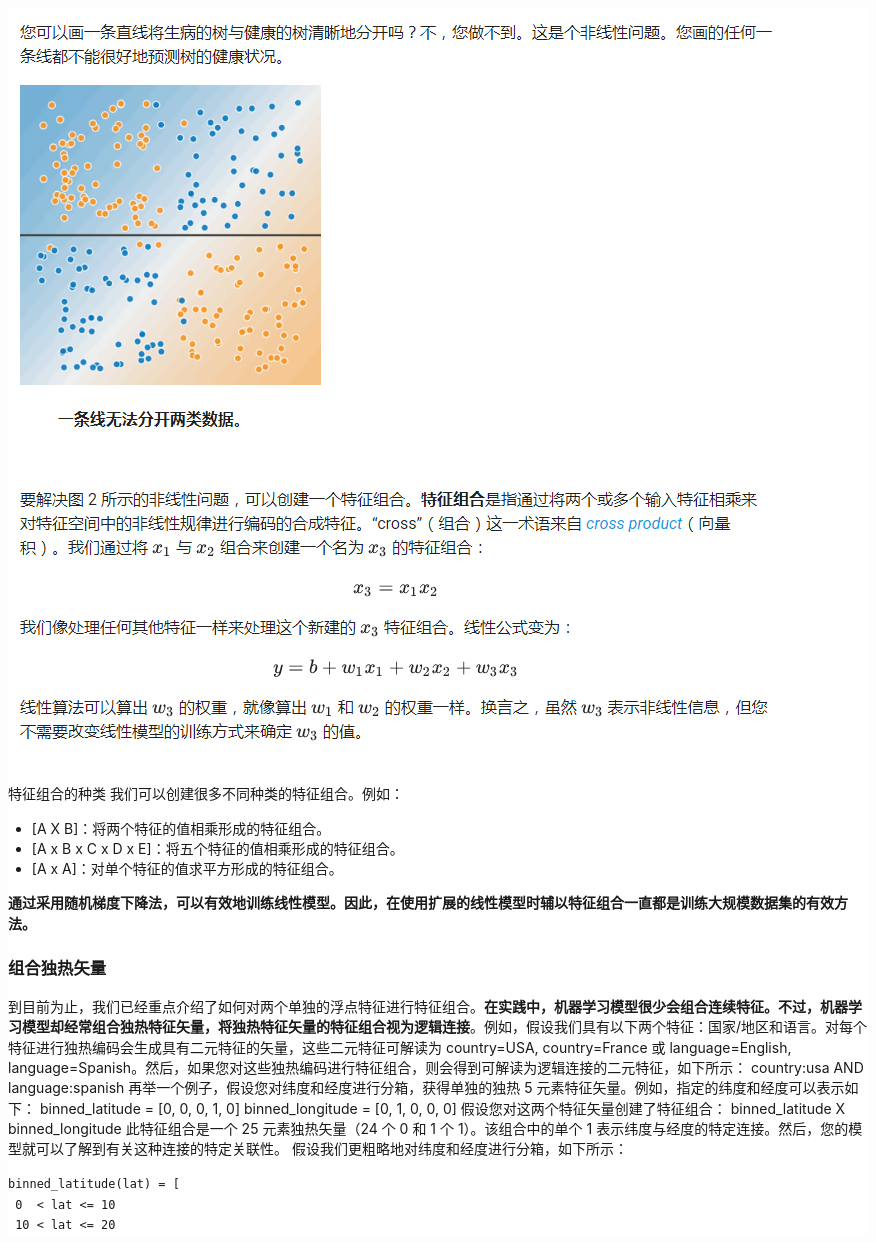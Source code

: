 ![](Google机器学习速成课程/对非线性规律进行编码.png)

特征组合的种类
我们可以创建很多不同种类的特征组合。例如：
+ [A X B]：将两个特征的值相乘形成的特征组合。
+ [A x B x C x D x E]：将五个特征的值相乘形成的特征组合。
+ [A x A]：对单个特征的值求平方形成的特征组合。

**通过采用随机梯度下降法，可以有效地训练线性模型。因此，在使用扩展的线性模型时辅以特征组合一直都是训练大规模数据集的有效方法。**

### 组合独热矢量
到目前为止，我们已经重点介绍了如何对两个单独的浮点特征进行特征组合。**在实践中，机器学习模型很少会组合连续特征。不过，机器学习模型却经常组合独热特征矢量，将独热特征矢量的特征组合视为逻辑连接**。例如，假设我们具有以下两个特征：国家/地区和语言。对每个特征进行独热编码会生成具有二元特征的矢量，这些二元特征可解读为 country=USA, country=France 或 language=English, language=Spanish。然后，如果您对这些独热编码进行特征组合，则会得到可解读为逻辑连接的二元特征，如下所示：
country:usa AND language:spanish
再举一个例子，假设您对纬度和经度进行分箱，获得单独的独热 5 元素特征矢量。例如，指定的纬度和经度可以表示如下：
binned_latitude = [0, 0, 0, 1, 0]
binned_longitude = [0, 1, 0, 0, 0]
假设您对这两个特征矢量创建了特征组合：
 binned_latitude X binned_longitude
 此特征组合是一个 25 元素独热矢量（24 个 0 和 1 个 1）。该组合中的单个 1 表示纬度与经度的特定连接。然后，您的模型就可以了解到有关这种连接的特定关联性。
 假设我们更粗略地对纬度和经度进行分箱，如下所示：
 ```
 binned_latitude(lat) = [
  0  < lat <= 10
  10 < lat <= 20
 ```